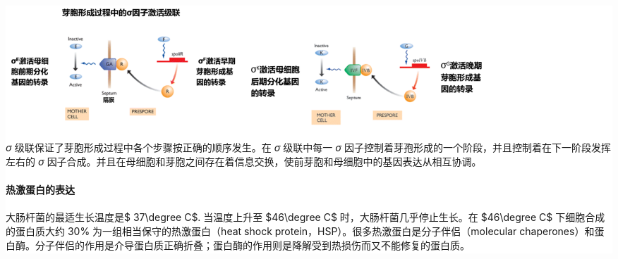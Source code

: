 <img src="Chap05原核生物基因表达调控.assets/image-20221130150848455.png" alt="image-20221130150848455" style="zoom: 33%;" />

<img src="Chap05原核生物基因表达调控.assets/image-20221130150834755.png" alt="image-20221130150834755" style="zoom:33%;" />

$\sigma$ 级联保证了芽胞形成过程中各个步骤按正确的顺序发生。在 $\sigma$ 级联中每一 $\sigma$ 因子控制着芽孢形成的一个阶段，并且控制着在下一阶段发挥左右的 $\sigma$ 因子合成。并且在母细胞和芽胞之间存在着信息交换，使前芽胞和母细胞中的基因表达从相互协调。



#### 热激蛋白的表达

大肠杆菌的最适生长温度是$ 37\degree C$. 当温度上升至 $46\degree C$ 时，大肠杆菌几乎停止生长。在 $46\degree C$ 下细胞合成的蛋白质大约 $30\%$ 为一组相当保守的热激蛋白（heat shock protein，HSP）。很多热激蛋白是分子伴侣（molecular chaperones）和蛋白酶。分子伴侣的作用是介导蛋白质正确折叠；蛋白酶的作用则是降解受到热损伤而又不能修复的蛋白质。
